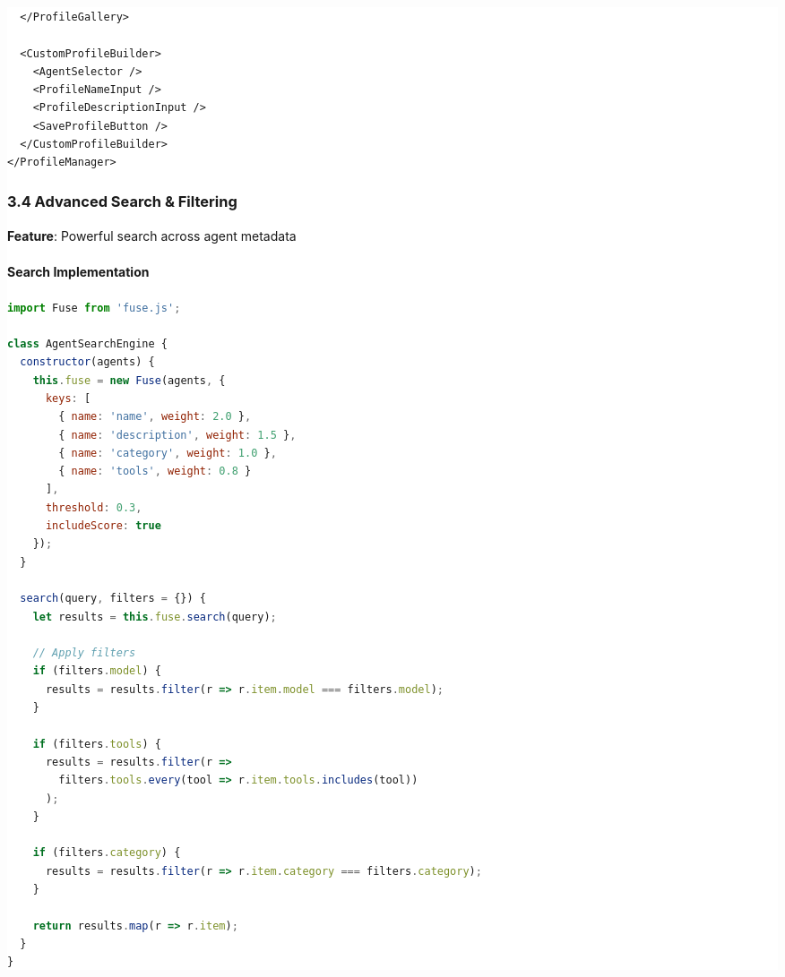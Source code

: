 ```tsx
  </ProfileGallery>

  <CustomProfileBuilder>
    <AgentSelector />
    <ProfileNameInput />
    <ProfileDescriptionInput />
    <SaveProfileButton />
  </CustomProfileBuilder>
</ProfileManager>
```

### 3.4 Advanced Search & Filtering

**Feature**: Powerful search across agent metadata

#### Search Implementation
```javascript
import Fuse from 'fuse.js';

class AgentSearchEngine {
  constructor(agents) {
    this.fuse = new Fuse(agents, {
      keys: [
        { name: 'name', weight: 2.0 },
        { name: 'description', weight: 1.5 },
        { name: 'category', weight: 1.0 },
        { name: 'tools', weight: 0.8 }
      ],
      threshold: 0.3,
      includeScore: true
    });
  }

  search(query, filters = {}) {
    let results = this.fuse.search(query);

    // Apply filters
    if (filters.model) {
      results = results.filter(r => r.item.model === filters.model);
    }

    if (filters.tools) {
      results = results.filter(r =>
        filters.tools.every(tool => r.item.tools.includes(tool))
      );
    }

    if (filters.category) {
      results = results.filter(r => r.item.category === filters.category);
    }

    return results.map(r => r.item);
  }
}
```
